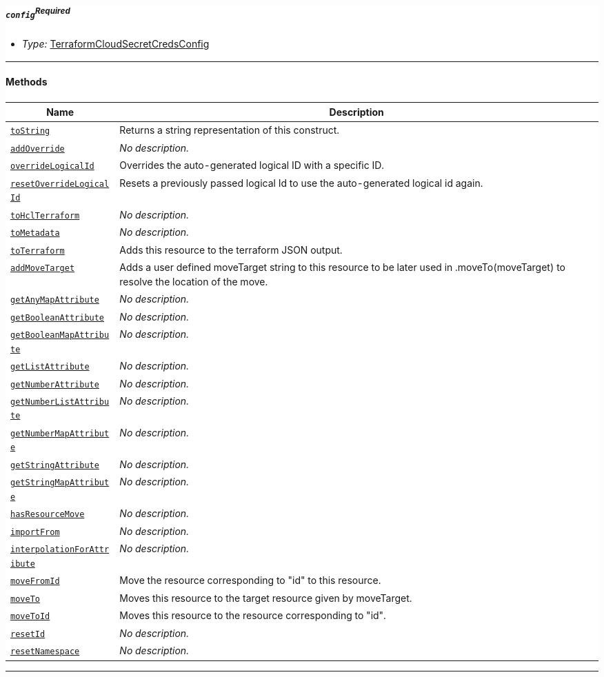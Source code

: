 
##### `config`<sup>Required</sup> <a name="config" id="@cdktf/provider-vault.terraformCloudSecretCreds.TerraformCloudSecretCreds.Initializer.parameter.config"></a>

- *Type:* <a href="#@cdktf/provider-vault.terraformCloudSecretCreds.TerraformCloudSecretCredsConfig">TerraformCloudSecretCredsConfig</a>

---

#### Methods <a name="Methods" id="Methods"></a>

| **Name** | **Description** |
| --- | --- |
| <code><a href="#@cdktf/provider-vault.terraformCloudSecretCreds.TerraformCloudSecretCreds.toString">toString</a></code> | Returns a string representation of this construct. |
| <code><a href="#@cdktf/provider-vault.terraformCloudSecretCreds.TerraformCloudSecretCreds.addOverride">addOverride</a></code> | *No description.* |
| <code><a href="#@cdktf/provider-vault.terraformCloudSecretCreds.TerraformCloudSecretCreds.overrideLogicalId">overrideLogicalId</a></code> | Overrides the auto-generated logical ID with a specific ID. |
| <code><a href="#@cdktf/provider-vault.terraformCloudSecretCreds.TerraformCloudSecretCreds.resetOverrideLogicalId">resetOverrideLogicalId</a></code> | Resets a previously passed logical Id to use the auto-generated logical id again. |
| <code><a href="#@cdktf/provider-vault.terraformCloudSecretCreds.TerraformCloudSecretCreds.toHclTerraform">toHclTerraform</a></code> | *No description.* |
| <code><a href="#@cdktf/provider-vault.terraformCloudSecretCreds.TerraformCloudSecretCreds.toMetadata">toMetadata</a></code> | *No description.* |
| <code><a href="#@cdktf/provider-vault.terraformCloudSecretCreds.TerraformCloudSecretCreds.toTerraform">toTerraform</a></code> | Adds this resource to the terraform JSON output. |
| <code><a href="#@cdktf/provider-vault.terraformCloudSecretCreds.TerraformCloudSecretCreds.addMoveTarget">addMoveTarget</a></code> | Adds a user defined moveTarget string to this resource to be later used in .moveTo(moveTarget) to resolve the location of the move. |
| <code><a href="#@cdktf/provider-vault.terraformCloudSecretCreds.TerraformCloudSecretCreds.getAnyMapAttribute">getAnyMapAttribute</a></code> | *No description.* |
| <code><a href="#@cdktf/provider-vault.terraformCloudSecretCreds.TerraformCloudSecretCreds.getBooleanAttribute">getBooleanAttribute</a></code> | *No description.* |
| <code><a href="#@cdktf/provider-vault.terraformCloudSecretCreds.TerraformCloudSecretCreds.getBooleanMapAttribute">getBooleanMapAttribute</a></code> | *No description.* |
| <code><a href="#@cdktf/provider-vault.terraformCloudSecretCreds.TerraformCloudSecretCreds.getListAttribute">getListAttribute</a></code> | *No description.* |
| <code><a href="#@cdktf/provider-vault.terraformCloudSecretCreds.TerraformCloudSecretCreds.getNumberAttribute">getNumberAttribute</a></code> | *No description.* |
| <code><a href="#@cdktf/provider-vault.terraformCloudSecretCreds.TerraformCloudSecretCreds.getNumberListAttribute">getNumberListAttribute</a></code> | *No description.* |
| <code><a href="#@cdktf/provider-vault.terraformCloudSecretCreds.TerraformCloudSecretCreds.getNumberMapAttribute">getNumberMapAttribute</a></code> | *No description.* |
| <code><a href="#@cdktf/provider-vault.terraformCloudSecretCreds.TerraformCloudSecretCreds.getStringAttribute">getStringAttribute</a></code> | *No description.* |
| <code><a href="#@cdktf/provider-vault.terraformCloudSecretCreds.TerraformCloudSecretCreds.getStringMapAttribute">getStringMapAttribute</a></code> | *No description.* |
| <code><a href="#@cdktf/provider-vault.terraformCloudSecretCreds.TerraformCloudSecretCreds.hasResourceMove">hasResourceMove</a></code> | *No description.* |
| <code><a href="#@cdktf/provider-vault.terraformCloudSecretCreds.TerraformCloudSecretCreds.importFrom">importFrom</a></code> | *No description.* |
| <code><a href="#@cdktf/provider-vault.terraformCloudSecretCreds.TerraformCloudSecretCreds.interpolationForAttribute">interpolationForAttribute</a></code> | *No description.* |
| <code><a href="#@cdktf/provider-vault.terraformCloudSecretCreds.TerraformCloudSecretCreds.moveFromId">moveFromId</a></code> | Move the resource corresponding to "id" to this resource. |
| <code><a href="#@cdktf/provider-vault.terraformCloudSecretCreds.TerraformCloudSecretCreds.moveTo">moveTo</a></code> | Moves this resource to the target resource given by moveTarget. |
| <code><a href="#@cdktf/provider-vault.terraformCloudSecretCreds.TerraformCloudSecretCreds.moveToId">moveToId</a></code> | Moves this resource to the resource corresponding to "id". |
| <code><a href="#@cdktf/provider-vault.terraformCloudSecretCreds.TerraformCloudSecretCreds.resetId">resetId</a></code> | *No description.* |
| <code><a href="#@cdktf/provider-vault.terraformCloudSecretCreds.TerraformCloudSecretCreds.resetNamespace">resetNamespace</a></code> | *No description.* |

---